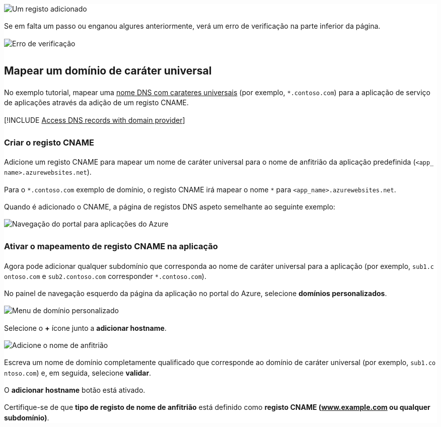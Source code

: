 ![Um registo adicionado](./media/app-service-web-tutorial-custom-domain/a-record-added.png)

Se em falta um passo ou enganou algures anteriormente, verá um erro de verificação na parte inferior da página.

![Erro de verificação](./media/app-service-web-tutorial-custom-domain/verification-error.png)

<a name="wildcard"></a>

## <a name="map-a-wildcard-domain"></a>Mapear um domínio de caráter universal

No exemplo tutorial, mapear uma [nome DNS com carateres universais](https://en.wikipedia.org/wiki/Wildcard_DNS_record) (por exemplo, `*.contoso.com`) para a aplicação de serviço de aplicações através da adição de um registo CNAME. 

[!INCLUDE [Access DNS records with domain provider](../../includes/app-service-web-access-dns-records.md)]

### <a name="create-the-cname-record"></a>Criar o registo CNAME

Adicione um registo CNAME para mapear um nome de caráter universal para o nome de anfitrião da aplicação predefinida (`<app_name>.azurewebsites.net`).

Para o `*.contoso.com` exemplo de domínio, o registo CNAME irá mapear o nome `*` para `<app_name>.azurewebsites.net`.

Quando é adicionado o CNAME, a página de registos DNS aspeto semelhante ao seguinte exemplo:

![Navegação do portal para aplicações do Azure](./media/app-service-web-tutorial-custom-domain/cname-record-wildcard.png)

### <a name="enable-the-cname-record-mapping-in-the-app"></a>Ativar o mapeamento de registo CNAME na aplicação

Agora pode adicionar qualquer subdomínio que corresponda ao nome de caráter universal para a aplicação (por exemplo, `sub1.contoso.com` e `sub2.contoso.com` corresponder `*.contoso.com`). 

No painel de navegação esquerdo da página da aplicação no portal do Azure, selecione **domínios personalizados**. 

![Menu de domínio personalizado](./media/app-service-web-tutorial-custom-domain/custom-domain-menu.png)

Selecione o  **+**  ícone junto a **adicionar hostname**.

![Adicione o nome de anfitrião](./media/app-service-web-tutorial-custom-domain/add-host-name-cname.png)

Escreva um nome de domínio completamente qualificado que corresponde ao domínio de caráter universal (por exemplo, `sub1.contoso.com`) e, em seguida, selecione **validar**.

O **adicionar hostname** botão está ativado. 

Certifique-se de que **tipo de registo de nome de anfitrião** está definido como **registo CNAME (www.example.com ou qualquer subdomínio)**.
